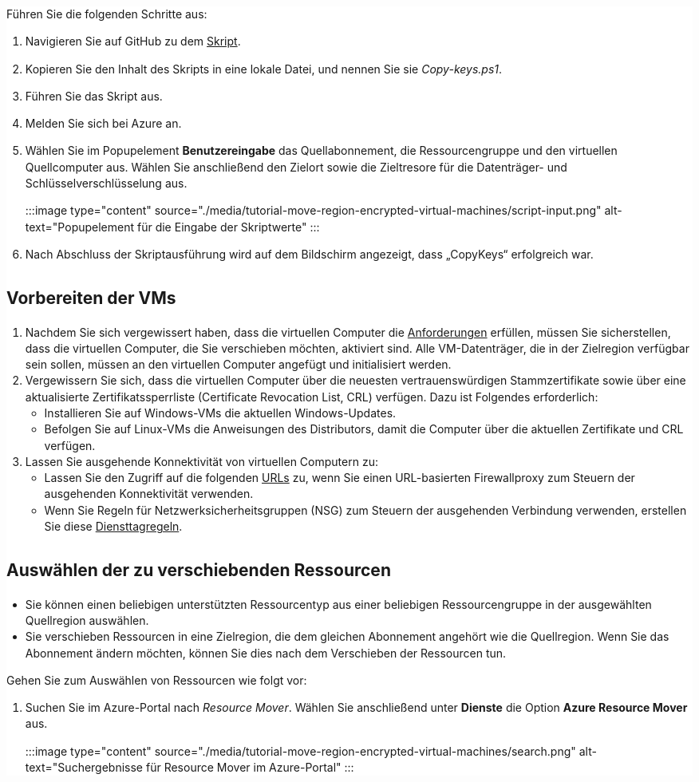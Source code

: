 Führen Sie die folgenden Schritte aus:

1. Navigieren Sie auf GitHub zu dem [Skript](https://raw.githubusercontent.com/AsrOneSdk/published-scripts/master/CopyKeys/CopyKeys.ps1).
2. Kopieren Sie den Inhalt des Skripts in eine lokale Datei, und nennen Sie sie *Copy-keys.ps1*.
3. Führen Sie das Skript aus.
4. Melden Sie sich bei Azure an.
5. Wählen Sie im Popupelement **Benutzereingabe** das Quellabonnement, die Ressourcengruppe und den virtuellen Quellcomputer aus. Wählen Sie anschließend den Zielort sowie die Zieltresore für die Datenträger- und Schlüsselverschlüsselung aus.

    :::image type="content" source="./media/tutorial-move-region-encrypted-virtual-machines/script-input.png" alt-text="Popupelement für die Eingabe der Skriptwerte" :::


6. Nach Abschluss der Skriptausführung wird auf dem Bildschirm angezeigt, dass „CopyKeys“ erfolgreich war.

## <a name="prepare-vms"></a>Vorbereiten der VMs

1. Nachdem Sie sich vergewissert haben, dass die virtuellen Computer die [Anforderungen](#prerequisites) erfüllen, müssen Sie sicherstellen, dass die virtuellen Computer, die Sie verschieben möchten, aktiviert sind. Alle VM-Datenträger, die in der Zielregion verfügbar sein sollen, müssen an den virtuellen Computer angefügt und initialisiert werden.
3. Vergewissern Sie sich, dass die virtuellen Computer über die neuesten vertrauenswürdigen Stammzertifikate sowie über eine aktualisierte Zertifikatssperrliste (Certificate Revocation List, CRL) verfügen. Dazu ist Folgendes erforderlich:
    - Installieren Sie auf Windows-VMs die aktuellen Windows-Updates.
    - Befolgen Sie auf Linux-VMs die Anweisungen des Distributors, damit die Computer über die aktuellen Zertifikate und CRL verfügen. 
4. Lassen Sie ausgehende Konnektivität von virtuellen Computern zu:
    - Lassen Sie den Zugriff auf die folgenden [URLs](support-matrix-move-region-azure-vm.md#url-access) zu, wenn Sie einen URL-basierten Firewallproxy zum Steuern der ausgehenden Konnektivität verwenden.
    - Wenn Sie Regeln für Netzwerksicherheitsgruppen (NSG) zum Steuern der ausgehenden Verbindung verwenden, erstellen Sie diese [Diensttagregeln](support-matrix-move-region-azure-vm.md#nsg-rules).

## <a name="select-resources-to-move"></a>Auswählen der zu verschiebenden Ressourcen


- Sie können einen beliebigen unterstützten Ressourcentyp aus einer beliebigen Ressourcengruppe in der ausgewählten Quellregion auswählen.  
- Sie verschieben Ressourcen in eine Zielregion, die dem gleichen Abonnement angehört wie die Quellregion. Wenn Sie das Abonnement ändern möchten, können Sie dies nach dem Verschieben der Ressourcen tun.

Gehen Sie zum Auswählen von Ressourcen wie folgt vor:

1. Suchen Sie im Azure-Portal nach *Resource Mover*. Wählen Sie anschließend unter **Dienste** die Option **Azure Resource Mover** aus.

    :::image type="content" source="./media/tutorial-move-region-encrypted-virtual-machines/search.png" alt-text="Suchergebnisse für Resource Mover im Azure-Portal" :::
